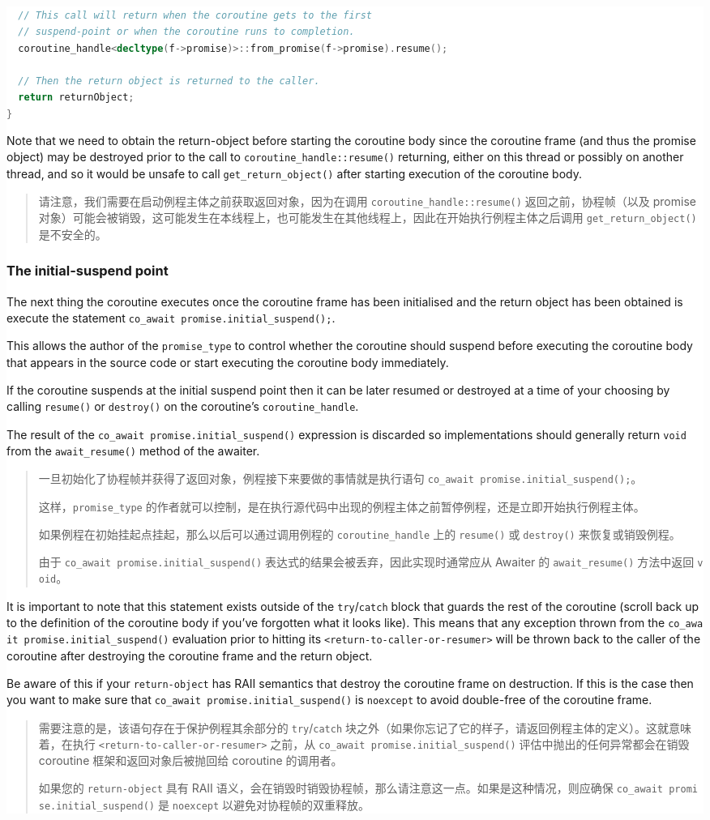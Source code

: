 ```C++
  // This call will return when the coroutine gets to the first
  // suspend-point or when the coroutine runs to completion.
  coroutine_handle<decltype(f->promise)>::from_promise(f->promise).resume();

  // Then the return object is returned to the caller.
  return returnObject;
}
```

Note that we need to obtain the return-object before starting the coroutine body since the coroutine frame (and thus the promise object) may be destroyed prior to the call to `coroutine_handle::resume()` returning, either on this thread or possibly on another thread, and so it would be unsafe to call `get_return_object()` after starting execution of the coroutine body.

> 请注意，我们需要在启动例程主体之前获取返回对象，因为在调用 `coroutine_handle::resume()` 返回之前，协程帧（以及 promise 对象）可能会被销毁，这可能发生在本线程上，也可能发生在其他线程上，因此在开始执行例程主体之后调用 `get_return_object()` 是不安全的。

### The initial-suspend point

The next thing the coroutine executes once the coroutine frame has been initialised and the return object has been obtained is execute the statement `co_await promise.initial_suspend();`.

This allows the author of the `promise_type` to control whether the coroutine should suspend before executing the coroutine body that appears in the source code or start executing the coroutine body immediately.

If the coroutine suspends at the initial suspend point then it can be later resumed or destroyed at a time of your choosing by calling `resume()` or `destroy()` on the coroutine’s `coroutine_handle`.

The result of the `co_await promise.initial_suspend()` expression is discarded so implementations should generally return `void` from the `await_resume()` method of the awaiter.

> 一旦初始化了协程帧并获得了返回对象，例程接下来要做的事情就是执行语句 `co_await promise.initial_suspend();`。
>
> 这样，`promise_type` 的作者就可以控制，是在执行源代码中出现的例程主体之前暂停例程，还是立即开始执行例程主体。
>
> 如果例程在初始挂起点挂起，那么以后可以通过调用例程的 `coroutine_handle` 上的 `resume()` 或 `destroy()` 来恢复或销毁例程。
>
> 由于 `co_await promise.initial_suspend()` 表达式的结果会被丢弃，因此实现时通常应从 Awaiter 的 `await_resume()` 方法中返回 `void`。

It is important to note that this statement exists outside of the `try`/`catch` block that guards the rest of the coroutine (scroll back up to the definition of the coroutine body if you’ve forgotten what it looks like). This means that any exception thrown from the `co_await promise.initial_suspend()` evaluation prior to hitting its `<return-to-caller-or-resumer>` will be thrown back to the caller of the coroutine after destroying the coroutine frame and the return object.

Be aware of this if your `return-object` has RAII semantics that destroy the coroutine frame on destruction. If this is the case then you want to make sure that `co_await promise.initial_suspend()` is `noexcept` to avoid double-free of the coroutine frame.

> 需要注意的是，该语句存在于保护例程其余部分的 `try`/`catch` 块之外（如果你忘记了它的样子，请返回例程主体的定义）。这就意味着，在执行 `<return-to-caller-or-resumer>` 之前，从 `co_await promise.initial_suspend()` 评估中抛出的任何异常都会在销毁 coroutine 框架和返回对象后被抛回给 coroutine 的调用者。
>
> 如果您的 `return-object` 具有 RAII 语义，会在销毁时销毁协程帧，那么请注意这一点。如果是这种情况，则应确保 `co_await promise.initial_suspend()` 是 `noexcept` 以避免对协程帧的双重释放。
